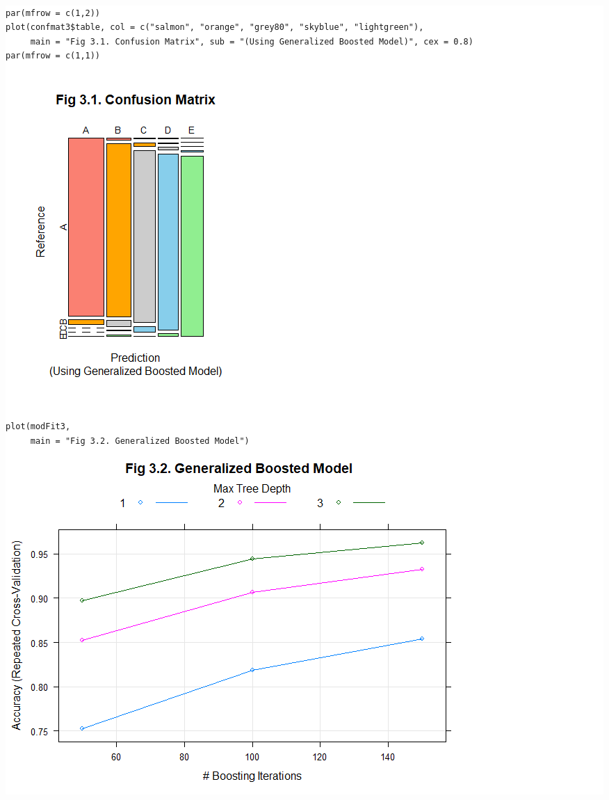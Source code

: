     par(mfrow = c(1,2))
    plot(confmat3$table, col = c("salmon", "orange", "grey80", "skyblue", "lightgreen"),
         main = "Fig 3.1. Confusion Matrix", sub = "(Using Generalized Boosted Model)", cex = 0.8)
    par(mfrow = c(1,1))

![](CourseProject_PML_files/figure-markdown_strict/unnamed-chunk-13-1.png)

    plot(modFit3,
         main = "Fig 3.2. Generalized Boosted Model")

![](CourseProject_PML_files/figure-markdown_strict/unnamed-chunk-13-2.png)
